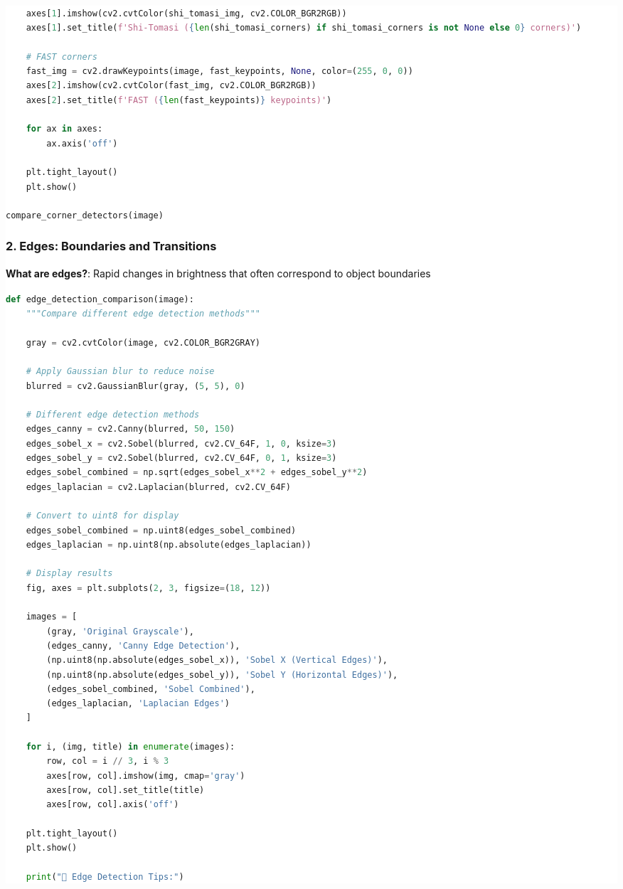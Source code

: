 ```python
    axes[1].imshow(cv2.cvtColor(shi_tomasi_img, cv2.COLOR_BGR2RGB))
    axes[1].set_title(f'Shi-Tomasi ({len(shi_tomasi_corners) if shi_tomasi_corners is not None else 0} corners)')
    
    # FAST corners
    fast_img = cv2.drawKeypoints(image, fast_keypoints, None, color=(255, 0, 0))
    axes[2].imshow(cv2.cvtColor(fast_img, cv2.COLOR_BGR2RGB))
    axes[2].set_title(f'FAST ({len(fast_keypoints)} keypoints)')
    
    for ax in axes:
        ax.axis('off')
    
    plt.tight_layout()
    plt.show()

compare_corner_detectors(image)
```

### 2. Edges: Boundaries and Transitions

**What are edges?**: Rapid changes in brightness that often correspond to object boundaries

```python
def edge_detection_comparison(image):
    """Compare different edge detection methods"""
    
    gray = cv2.cvtColor(image, cv2.COLOR_BGR2GRAY)
    
    # Apply Gaussian blur to reduce noise
    blurred = cv2.GaussianBlur(gray, (5, 5), 0)
    
    # Different edge detection methods
    edges_canny = cv2.Canny(blurred, 50, 150)
    edges_sobel_x = cv2.Sobel(blurred, cv2.CV_64F, 1, 0, ksize=3)
    edges_sobel_y = cv2.Sobel(blurred, cv2.CV_64F, 0, 1, ksize=3)
    edges_sobel_combined = np.sqrt(edges_sobel_x**2 + edges_sobel_y**2)
    edges_laplacian = cv2.Laplacian(blurred, cv2.CV_64F)
    
    # Convert to uint8 for display
    edges_sobel_combined = np.uint8(edges_sobel_combined)
    edges_laplacian = np.uint8(np.absolute(edges_laplacian))
    
    # Display results
    fig, axes = plt.subplots(2, 3, figsize=(18, 12))
    
    images = [
        (gray, 'Original Grayscale'),
        (edges_canny, 'Canny Edge Detection'),
        (np.uint8(np.absolute(edges_sobel_x)), 'Sobel X (Vertical Edges)'),
        (np.uint8(np.absolute(edges_sobel_y)), 'Sobel Y (Horizontal Edges)'),
        (edges_sobel_combined, 'Sobel Combined'),
        (edges_laplacian, 'Laplacian Edges')
    ]
    
    for i, (img, title) in enumerate(images):
        row, col = i // 3, i % 3
        axes[row, col].imshow(img, cmap='gray')
        axes[row, col].set_title(title)
        axes[row, col].axis('off')
    
    plt.tight_layout()
    plt.show()
    
    print("🎯 Edge Detection Tips:")
```